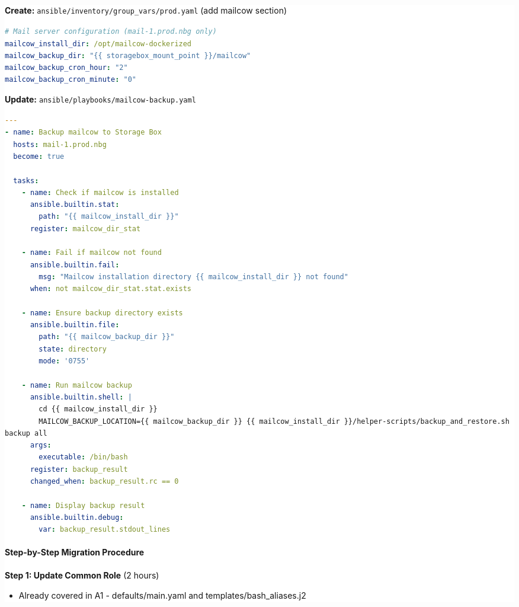 **Create:** `ansible/inventory/group_vars/prod.yaml` (add mailcow section)
```yaml
# Mail server configuration (mail-1.prod.nbg only)
mailcow_install_dir: /opt/mailcow-dockerized
mailcow_backup_dir: "{{ storagebox_mount_point }}/mailcow"
mailcow_backup_cron_hour: "2"
mailcow_backup_cron_minute: "0"
```

**Update:** `ansible/playbooks/mailcow-backup.yaml`
```yaml
---
- name: Backup mailcow to Storage Box
  hosts: mail-1.prod.nbg
  become: true

  tasks:
    - name: Check if mailcow is installed
      ansible.builtin.stat:
        path: "{{ mailcow_install_dir }}"
      register: mailcow_dir_stat

    - name: Fail if mailcow not found
      ansible.builtin.fail:
        msg: "Mailcow installation directory {{ mailcow_install_dir }} not found"
      when: not mailcow_dir_stat.stat.exists

    - name: Ensure backup directory exists
      ansible.builtin.file:
        path: "{{ mailcow_backup_dir }}"
        state: directory
        mode: '0755'

    - name: Run mailcow backup
      ansible.builtin.shell: |
        cd {{ mailcow_install_dir }}
        MAILCOW_BACKUP_LOCATION={{ mailcow_backup_dir }} {{ mailcow_install_dir }}/helper-scripts/backup_and_restore.sh backup all
      args:
        executable: /bin/bash
      register: backup_result
      changed_when: backup_result.rc == 0

    - name: Display backup result
      ansible.builtin.debug:
        var: backup_result.stdout_lines
```

#### Step-by-Step Migration Procedure

**Step 1: Update Common Role** (2 hours)
- Already covered in A1 - defaults/main.yaml and templates/bash_aliases.j2
